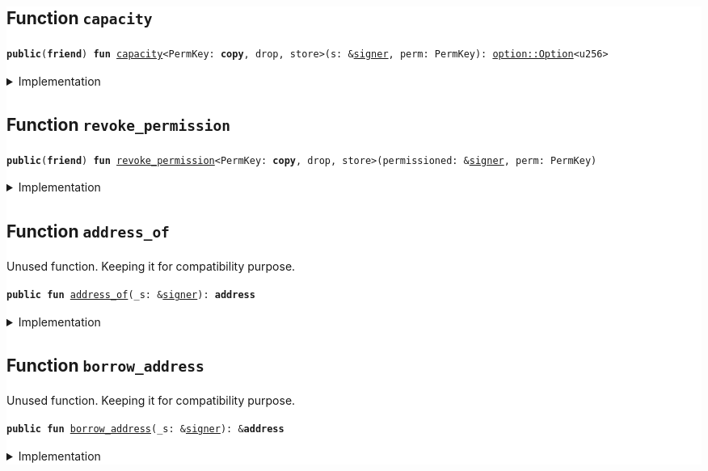 ## Function `capacity`



<pre><code><b>public</b>(<b>friend</b>) <b>fun</b> <a href="permissioned_signer.md#0x1_permissioned_signer_capacity">capacity</a>&lt;PermKey: <b>copy</b>, drop, store&gt;(s: &<a href="../../aptos-stdlib/../move-stdlib/doc/signer.md#0x1_signer">signer</a>, perm: PermKey): <a href="../../aptos-stdlib/../move-stdlib/doc/option.md#0x1_option_Option">option::Option</a>&lt;u256&gt;
</code></pre>



<details><summary>Implementation</summary></details>

<a id="0x1_permissioned_signer_revoke_permission"></a>

## Function `revoke_permission`



<pre><code><b>public</b>(<b>friend</b>) <b>fun</b> <a href="permissioned_signer.md#0x1_permissioned_signer_revoke_permission">revoke_permission</a>&lt;PermKey: <b>copy</b>, drop, store&gt;(permissioned: &<a href="../../aptos-stdlib/../move-stdlib/doc/signer.md#0x1_signer">signer</a>, perm: PermKey)
</code></pre>



<details><summary>Implementation</summary></details>

<a id="0x1_permissioned_signer_address_of"></a>

## Function `address_of`

Unused function. Keeping it for compatibility purpose.


<pre><code><b>public</b> <b>fun</b> <a href="permissioned_signer.md#0x1_permissioned_signer_address_of">address_of</a>(_s: &<a href="../../aptos-stdlib/../move-stdlib/doc/signer.md#0x1_signer">signer</a>): <b>address</b>
</code></pre>



<details><summary>Implementation</summary></details>

<a id="0x1_permissioned_signer_borrow_address"></a>

## Function `borrow_address`

Unused function. Keeping it for compatibility purpose.


<pre><code><b>public</b> <b>fun</b> <a href="permissioned_signer.md#0x1_permissioned_signer_borrow_address">borrow_address</a>(_s: &<a href="../../aptos-stdlib/../move-stdlib/doc/signer.md#0x1_signer">signer</a>): &<b>address</b>
</code></pre>



<details><summary>Implementation</summary></details>
